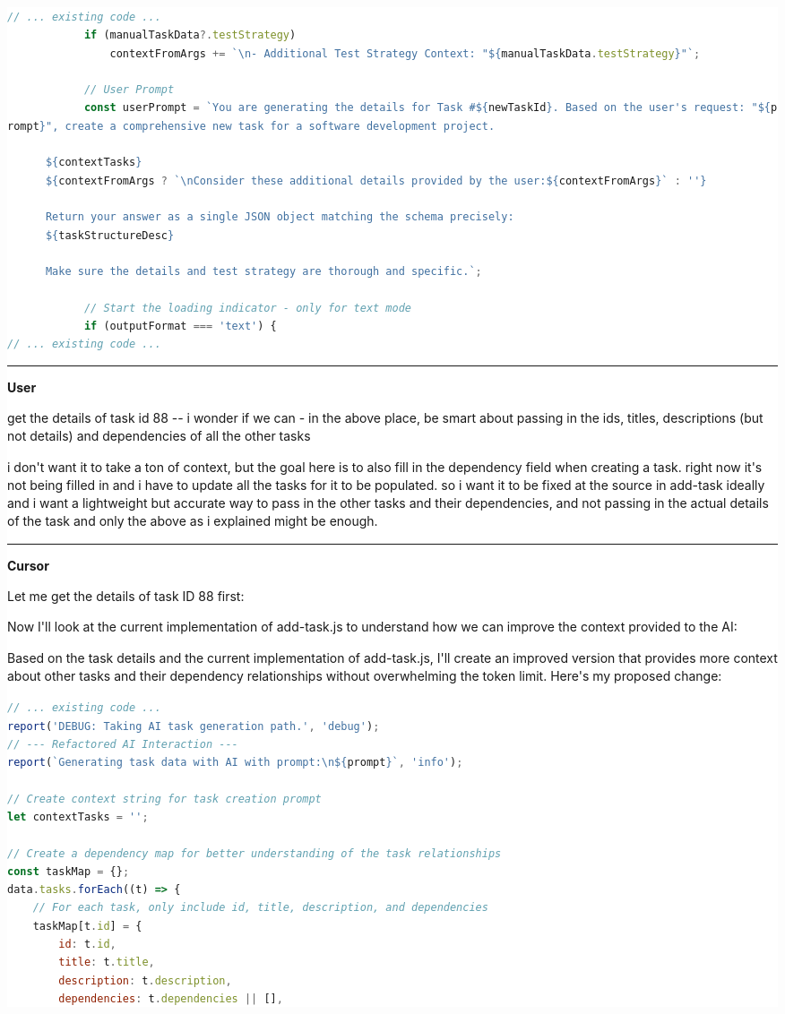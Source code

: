 ```javascript
// ... existing code ...
			if (manualTaskData?.testStrategy)
				contextFromArgs += `\n- Additional Test Strategy Context: "${manualTaskData.testStrategy}"`;

			// User Prompt
			const userPrompt = `You are generating the details for Task #${newTaskId}. Based on the user's request: "${prompt}", create a comprehensive new task for a software development project.

      ${contextTasks}
      ${contextFromArgs ? `\nConsider these additional details provided by the user:${contextFromArgs}` : ''}

      Return your answer as a single JSON object matching the schema precisely:
      ${taskStructureDesc}

      Make sure the details and test strategy are thorough and specific.`;

			// Start the loading indicator - only for text mode
			if (outputFormat === 'text') {
// ... existing code ...
```

---

**User**

get the details of task id 88 -- i wonder if we can - in the above place, be smart about passing in the ids, titles, descriptions (but not details) and dependencies of all the other tasks

i don't want it to take a ton of context, but the goal here is to also fill in the dependency field when creating a task. right now it's not being filled in and i have to update all the tasks for it to be populated. so i want it to be fixed at the source in add-task ideally and i want a lightweight but accurate way to pass in the other tasks and their dependencies, and not passing in the actual details of the task and only the above as i explained might be enough.

---

**Cursor**

Let me get the details of task ID 88 first:

Now I'll look at the current implementation of add-task.js to understand how we can improve the context provided to the AI:

Based on the task details and the current implementation of add-task.js, I'll create an improved version that provides more context about other tasks and their dependency relationships without overwhelming the token limit. Here's my proposed change:

```javascript
// ... existing code ...
report('DEBUG: Taking AI task generation path.', 'debug');
// --- Refactored AI Interaction ---
report(`Generating task data with AI with prompt:\n${prompt}`, 'info');

// Create context string for task creation prompt
let contextTasks = '';

// Create a dependency map for better understanding of the task relationships
const taskMap = {};
data.tasks.forEach((t) => {
	// For each task, only include id, title, description, and dependencies
	taskMap[t.id] = {
		id: t.id,
		title: t.title,
		description: t.description,
		dependencies: t.dependencies || [],
```
